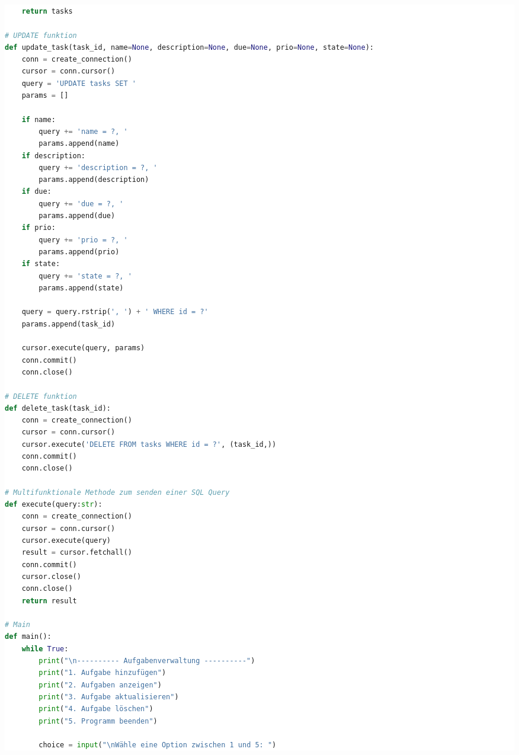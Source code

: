 ```python
    return tasks

# UPDATE funktion
def update_task(task_id, name=None, description=None, due=None, prio=None, state=None):
    conn = create_connection()
    cursor = conn.cursor()
    query = 'UPDATE tasks SET '
    params = []

    if name:
        query += 'name = ?, '
        params.append(name)
    if description:
        query += 'description = ?, '
        params.append(description)
    if due:
        query += 'due = ?, '
        params.append(due)
    if prio:
        query += 'prio = ?, '
        params.append(prio)
    if state:
        query += 'state = ?, '
        params.append(state)
    
    query = query.rstrip(', ') + ' WHERE id = ?'
    params.append(task_id)

    cursor.execute(query, params)
    conn.commit()
    conn.close()

# DELETE funktion
def delete_task(task_id):
    conn = create_connection()
    cursor = conn.cursor()
    cursor.execute('DELETE FROM tasks WHERE id = ?', (task_id,))
    conn.commit()
    conn.close()

# Multifunktionale Methode zum senden einer SQL Query
def execute(query:str):
    conn = create_connection()
    cursor = conn.cursor()
    cursor.execute(query)
    result = cursor.fetchall()
    conn.commit()
    cursor.close()
    conn.close()
    return result

# Main
def main():
    while True:
        print("\n---------- Aufgabenverwaltung ----------")
        print("1. Aufgabe hinzufügen")
        print("2. Aufgaben anzeigen")
        print("3. Aufgabe aktualisieren")
        print("4. Aufgabe löschen")
        print("5. Programm beenden")

        choice = input("\nWähle eine Option zwischen 1 und 5: ")

```